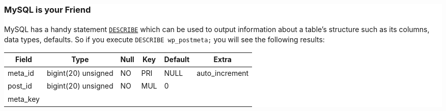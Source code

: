 ### MySQL is your Friend

MySQL has a handy statement [`DESCRIBE`](https://dev.mysql.com/doc/refman/5.7/en/describe.html) which can be used to output information about a table’s structure such as its columns, data types, defaults. So if you execute `DESCRIBE wp_postmeta;` you will see the following results:

<table>

<thead>

<tr>

<th>Field</th>

<th>Type</th>

<th>Null</th>

<th>Key</th>

<th>Default</th>

<th>Extra</th>

</tr>

</thead>

<tbody>

<tr>

<td>meta_id</td>

<td>bigint(20) unsigned</td>

<td>NO</td>

<td>PRI</td>

<td>NULL</td>

<td>auto_increment</td>

</tr>

<tr>

<td>post_id</td>

<td>bigint(20) unsigned</td>

<td>NO</td>

<td>MUL</td>

<td>0</td>

</tr>

<tr>

<td>meta_key</td>
